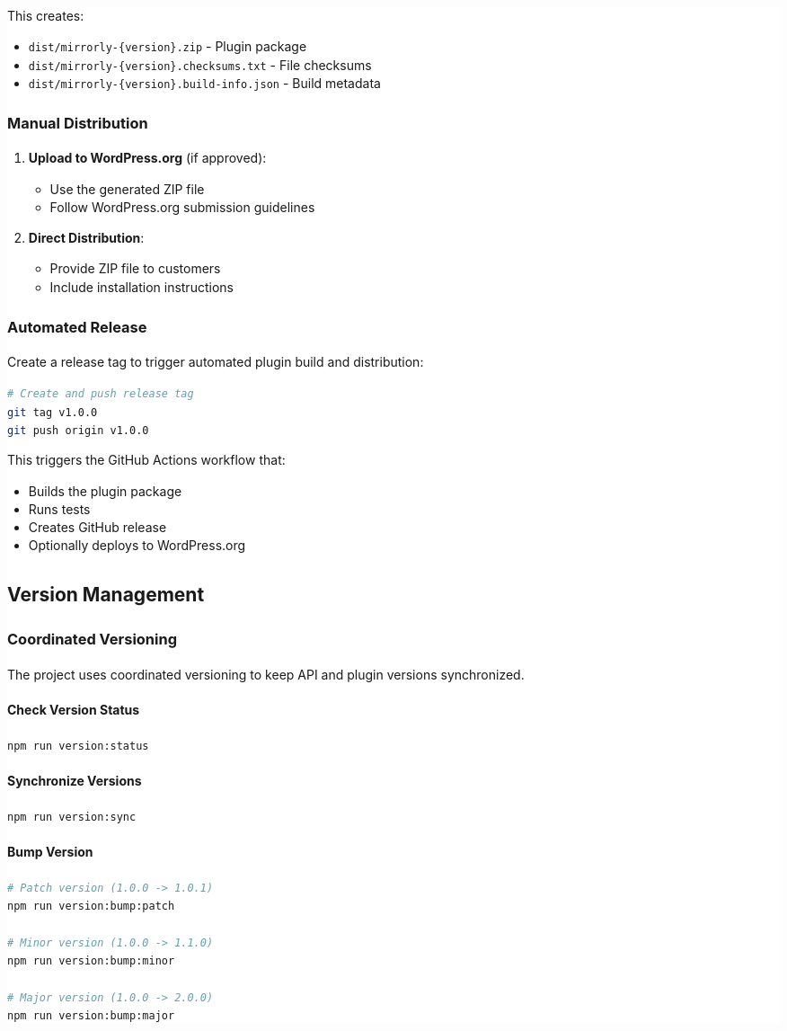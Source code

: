 This creates:
- `dist/mirrorly-{version}.zip` - Plugin package
- `dist/mirrorly-{version}.checksums.txt` - File checksums
- `dist/mirrorly-{version}.build-info.json` - Build metadata

### Manual Distribution

1. **Upload to WordPress.org** (if approved):
   - Use the generated ZIP file
   - Follow WordPress.org submission guidelines

2. **Direct Distribution**:
   - Provide ZIP file to customers
   - Include installation instructions

### Automated Release

Create a release tag to trigger automated plugin build and distribution:

```bash
# Create and push release tag
git tag v1.0.0
git push origin v1.0.0
```

This triggers the GitHub Actions workflow that:
- Builds the plugin package
- Runs tests
- Creates GitHub release
- Optionally deploys to WordPress.org

## Version Management

### Coordinated Versioning

The project uses coordinated versioning to keep API and plugin versions synchronized.

#### Check Version Status

```bash
npm run version:status
```

#### Synchronize Versions

```bash
npm run version:sync
```

#### Bump Version

```bash
# Patch version (1.0.0 -> 1.0.1)
npm run version:bump:patch

# Minor version (1.0.0 -> 1.1.0)
npm run version:bump:minor

# Major version (1.0.0 -> 2.0.0)
npm run version:bump:major
```
